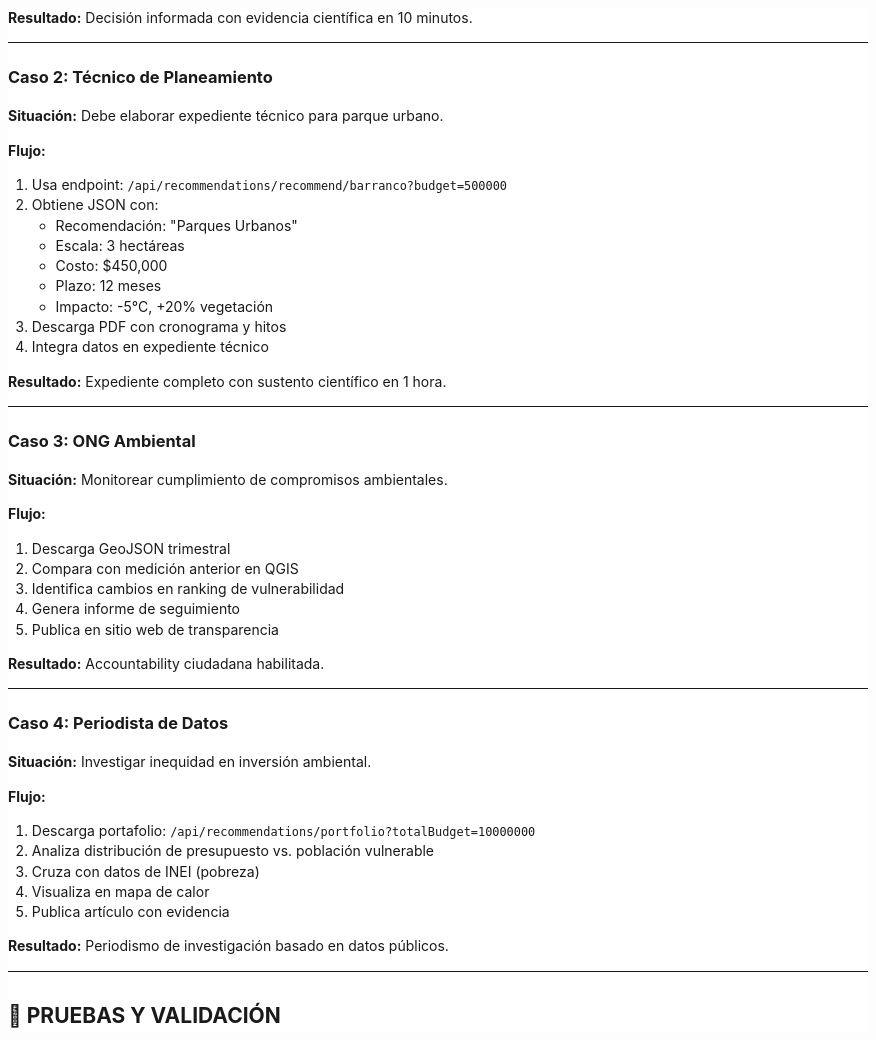 **Resultado:** Decisión informada con evidencia científica en 10 minutos.

---

### Caso 2: Técnico de Planeamiento

**Situación:** Debe elaborar expediente técnico para parque urbano.

**Flujo:**
1. Usa endpoint: `/api/recommendations/recommend/barranco?budget=500000`
2. Obtiene JSON con:
   - Recomendación: "Parques Urbanos"
   - Escala: 3 hectáreas
   - Costo: $450,000
   - Plazo: 12 meses
   - Impacto: -5°C, +20% vegetación
3. Descarga PDF con cronograma y hitos
4. Integra datos en expediente técnico

**Resultado:** Expediente completo con sustento científico en 1 hora.

---

### Caso 3: ONG Ambiental

**Situación:** Monitorear cumplimiento de compromisos ambientales.

**Flujo:**
1. Descarga GeoJSON trimestral
2. Compara con medición anterior en QGIS
3. Identifica cambios en ranking de vulnerabilidad
4. Genera informe de seguimiento
5. Publica en sitio web de transparencia

**Resultado:** Accountability ciudadana habilitada.

---

### Caso 4: Periodista de Datos

**Situación:** Investigar inequidad en inversión ambiental.

**Flujo:**
1. Descarga portafolio: `/api/recommendations/portfolio?totalBudget=10000000`
2. Analiza distribución de presupuesto vs. población vulnerable
3. Cruza con datos de INEI (pobreza)
4. Visualiza en mapa de calor
5. Publica artículo con evidencia

**Resultado:** Periodismo de investigación basado en datos públicos.

---

## 🧪 PRUEBAS Y VALIDACIÓN
